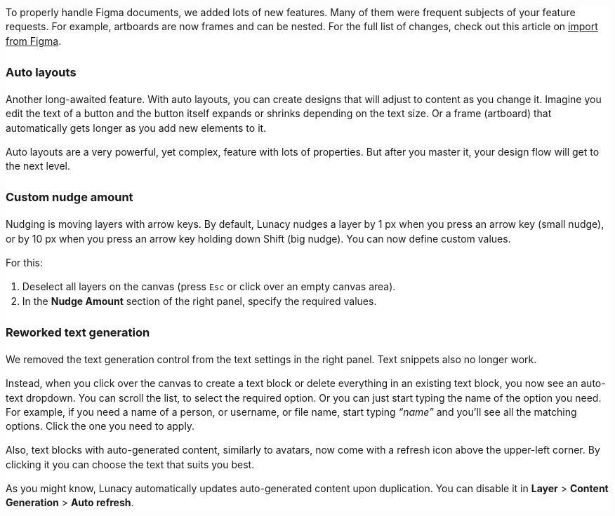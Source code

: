 
To properly handle Figma documents, we added lots of new features. Many of them were frequent subjects of your feature requests. For example, artboards are now frames and can be nested. For the full list of changes, check out this article on <a href="https://blog.icons8.com/articles/figma-import-in-lunacy/" target="_blank">import from Figma</a>.


### Auto layouts

<embed type="image/svg+xml" alt="Auto layouts" src="https://cdn-eu.icons8.com/docs/gl51ueShF0iBDEjitVDQmw/tDi3z5LBckqv-w51qDb-fg.svg" /> 

Another long-awaited feature. With auto layouts, you can create designs that will adjust to content as you change it. Imagine you edit the text of a button and the button itself expands or shrinks depending on the text size. Or a frame (artboard) that automatically gets longer as you add new elements to it.

Auto layouts are a very powerful, yet complex, feature with lots of properties. But after you master it, your design flow will get to the next level.


### Custom nudge amount

Nudging is moving layers with arrow keys. By default, Lunacy nudges a layer by 1 px when you press an arrow key (small nudge), or by 10 px when you press an arrow key holding down Shift (big nudge). You can now define custom values.

For this:

1. Deselect all layers on the canvas (press `Esc` or click over an empty canvas area).
2. In the **Nudge Amount** section of the right panel, specify the required values.


<embed type="image/svg+xml" alt="nudge2" src="https://cdn-eu.icons8.com/docs/gl51ueShF0iBDEjitVDQmw/5UOgqVMTGEeuYaIW7Lq2mA.svg" /> 



### Reworked text generation

We removed the text generation control from the text settings in the right panel. Text snippets also no longer work.

Instead, when you click over the canvas to create a text block or delete everything in an existing text block, you now see an auto-text dropdown. You can scroll the list, to select the required option. Or you can just start typing the name of the option you need. For example, if you need a name of a person, or username, or file name, start typing *“name”* and you’ll see all the matching options. Click the one you need to apply.


<embed type="image/svg+xml" alt="Generated text" src="https://cdn-eu.icons8.com/docs/gl51ueShF0iBDEjitVDQmw/8NeLanh7bEuiLJ4-DCM8eQ.svg" /> 


Also, text blocks with auto-generated content, similarly to avatars, now come with a refresh icon above the upper-left corner. By clicking it you can choose the text that suits you best.

As you might know, Lunacy automatically updates auto-generated content upon duplication. You can disable it in **Layer** > **Content Generation** > **Auto refresh**.
